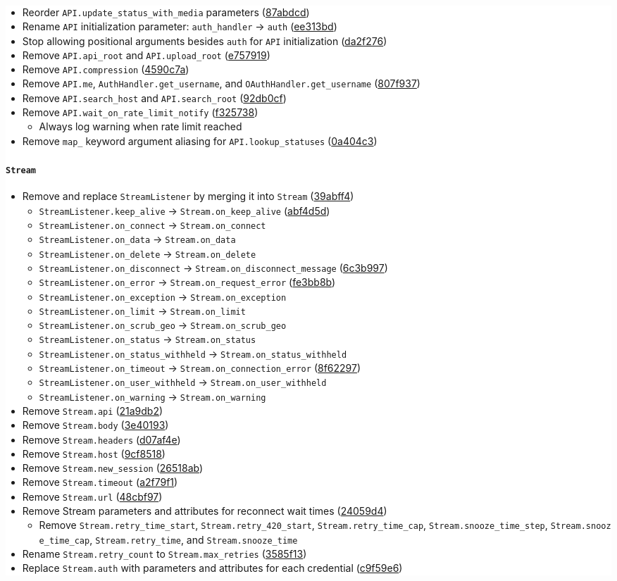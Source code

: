 - Reorder `API.update_status_with_media` parameters ([87abdcd](https://github.com/tweepy/tweepy/commit/87abdcd40c89da6be3ddc3911fadd4e31fcf5986))
- Rename `API` initialization parameter: `auth_handler` -> `auth` ([ee313bd](https://github.com/tweepy/tweepy/commit/ee313bd96e9c2ecf317792a024712e98b5c33c25))
- Stop allowing positional arguments besides `auth` for `API` initialization ([da2f276](https://github.com/tweepy/tweepy/commit/da2f2767abb1b565b6902ecf7eead3dfcf651ec1))
- Remove `API.api_root` and `API.upload_root` ([e757919](https://github.com/tweepy/tweepy/commit/e7579194edd367a5fea6e50dc1cd0d82f3ae643d))
- Remove `API.compression` ([4590c7a](https://github.com/tweepy/tweepy/commit/4590c7adebc5bb540429dd9f432f16155c4bf0b5))
- Remove `API.me`, `AuthHandler.get_username`, and `OAuthHandler.get_username` ([807f937](https://github.com/tweepy/tweepy/commit/807f9371b6f0a796fea6093497401a1d10b5e183))
- Remove `API.search_host` and `API.search_root` ([92db0cf](https://github.com/tweepy/tweepy/commit/92db0cf87666229098809973554d20d35b2971a0))
- Remove `API.wait_on_rate_limit_notify` ([f325738](https://github.com/tweepy/tweepy/commit/f3257389ed566029e7eec0598597afeef6900d35))
  - Always log warning when rate limit reached
- Remove `map_` keyword argument aliasing for `API.lookup_statuses` ([0a404c3](https://github.com/tweepy/tweepy/commit/0a404c3fc66399271b1a1d769fc18665d1a7a37a))

#### `Stream`
- Remove and replace `StreamListener` by merging it into `Stream` ([39abff4](https://github.com/tweepy/tweepy/commit/39abff4520e291180425ac2219d1d8597ac5da96))
  - `StreamListener.keep_alive` -> `Stream.on_keep_alive` ([abf4d5d](https://github.com/tweepy/tweepy/commit/abf4d5d4dfa117b39bfcdc992895574df7e5ee8b))
  - `StreamListener.on_connect` -> `Stream.on_connect`
  - `StreamListener.on_data` -> `Stream.on_data`
  - `StreamListener.on_delete` -> `Stream.on_delete`
  - `StreamListener.on_disconnect` -> `Stream.on_disconnect_message` ([6c3b997](https://github.com/tweepy/tweepy/commit/6c3b997df0070b6ab7ead9cd0482cb66088ef229))
  - `StreamListener.on_error` -> `Stream.on_request_error` ([fe3bb8b](https://github.com/tweepy/tweepy/commit/fe3bb8bbbea880b4629206a7d542f71a96991e30))
  - `StreamListener.on_exception` -> `Stream.on_exception`
  - `StreamListener.on_limit` -> `Stream.on_limit`
  - `StreamListener.on_scrub_geo` -> `Stream.on_scrub_geo`
  - `StreamListener.on_status` -> `Stream.on_status`
  - `StreamListener.on_status_withheld` -> `Stream.on_status_withheld`
  - `StreamListener.on_timeout` -> `Stream.on_connection_error` ([8f62297](https://github.com/tweepy/tweepy/commit/8f622971f2a36f49ad54b70cf4f98464487a4716))
  - `StreamListener.on_user_withheld` -> `Stream.on_user_withheld`
  - `StreamListener.on_warning` -> `Stream.on_warning`
- Remove `Stream.api` ([21a9db2](https://github.com/tweepy/tweepy/commit/21a9db282a9ee981d5d767066634a0fb551bbcde))
- Remove `Stream.body` ([3e40193](https://github.com/tweepy/tweepy/commit/3e40193ee1bcecd470e28f6e1bd90e9090694213))
- Remove `Stream.headers` ([d07af4e](https://github.com/tweepy/tweepy/commit/d07af4ec865be12fc09ebf99afe2b99041e16b45))
- Remove `Stream.host` ([9cf8518](https://github.com/tweepy/tweepy/commit/9cf8518350113c1bc89aa978d7a89ffcae2f1832))
- Remove `Stream.new_session` ([26518ab](https://github.com/tweepy/tweepy/commit/26518abe993b3cf7729e9d55be571b4cc89f50ab))
- Remove `Stream.timeout` ([a2f79f1](https://github.com/tweepy/tweepy/commit/a2f79f1b6e4406672895764b044d18b33dc527fd))
- Remove `Stream.url` ([48cbf97](https://github.com/tweepy/tweepy/commit/48cbf97fbcdb9543be3bb6729e9bc4327d8993bf))
- Remove Stream parameters and attributes for reconnect wait times ([24059d4](https://github.com/tweepy/tweepy/commit/24059d41c13084003d88a8e62de081c7869db8ca))
  - Remove `Stream.retry_time_start`, `Stream.retry_420_start`, `Stream.retry_time_cap`, `Stream.snooze_time_step`, `Stream.snooze_time_cap`, `Stream.retry_time`, and `Stream.snooze_time`
- Rename `Stream.retry_count` to `Stream.max_retries` ([3585f13](https://github.com/tweepy/tweepy/commit/3585f134ecfc5e1c25d37cb6d5bd21fd2d913aa9))
- Replace `Stream.auth` with parameters and attributes for each credential ([c9f59e6](https://github.com/tweepy/tweepy/commit/c9f59e680f17412522206d0999bf9f5ac7788f2f))
